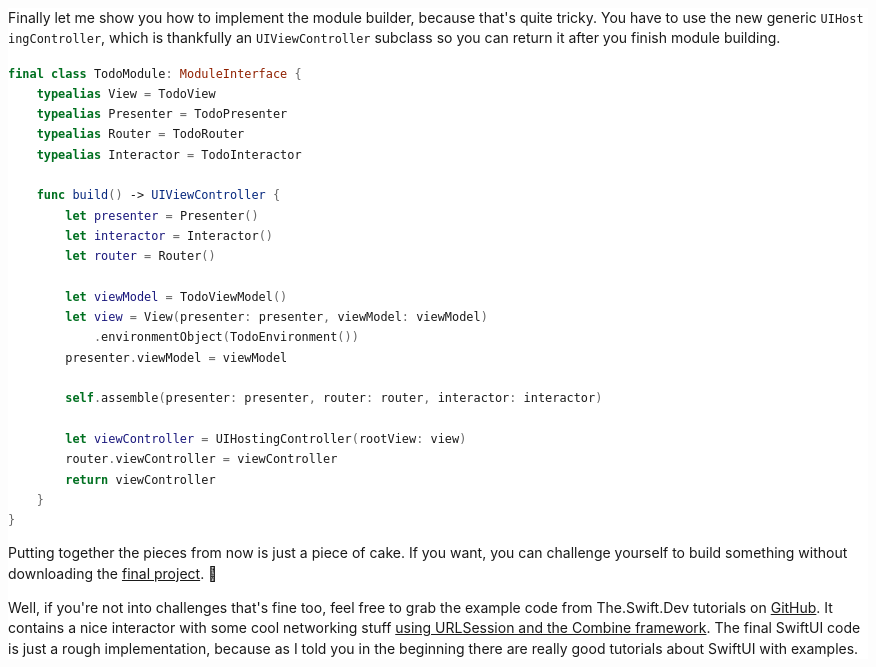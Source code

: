 Finally let me show you how to implement the module builder, because that's quite tricky. You have to use the new generic `UIHostingController`, which is thankfully an `UIViewController` subclass so you can return it after you finish module building.

```swift
final class TodoModule: ModuleInterface {
    typealias View = TodoView
    typealias Presenter = TodoPresenter
    typealias Router = TodoRouter
    typealias Interactor = TodoInteractor

    func build() -> UIViewController {
        let presenter = Presenter()
        let interactor = Interactor()
        let router = Router()

        let viewModel = TodoViewModel()
        let view = View(presenter: presenter, viewModel: viewModel)
            .environmentObject(TodoEnvironment())
        presenter.viewModel = viewModel

        self.assemble(presenter: presenter, router: router, interactor: interactor)

        let viewController = UIHostingController(rootView: view)
        router.viewController = viewController
        return viewController
    }
}
```

Putting together the pieces from now is just a piece of cake. If you want, you can challenge yourself to build something without downloading the [final project](https://github.com/theswiftdev/tutorials/tree/master/VIPER/VIPERAndSwiftUI). 🍰

Well, if you're not into challenges that's fine too, feel free to grab the example code from The.Swift.Dev tutorials on [GitHub](https://github.com/theswiftdev/tutorials/). It contains a nice interactor with some cool networking stuff [using URLSession and the Combine framework](https://theswiftdev.com/2019/08/15/urlsession-and-the-combine-framework/). The final SwiftUI code is just a rough implementation, because as I told you in the beginning there are really good tutorials about SwiftUI with examples.

